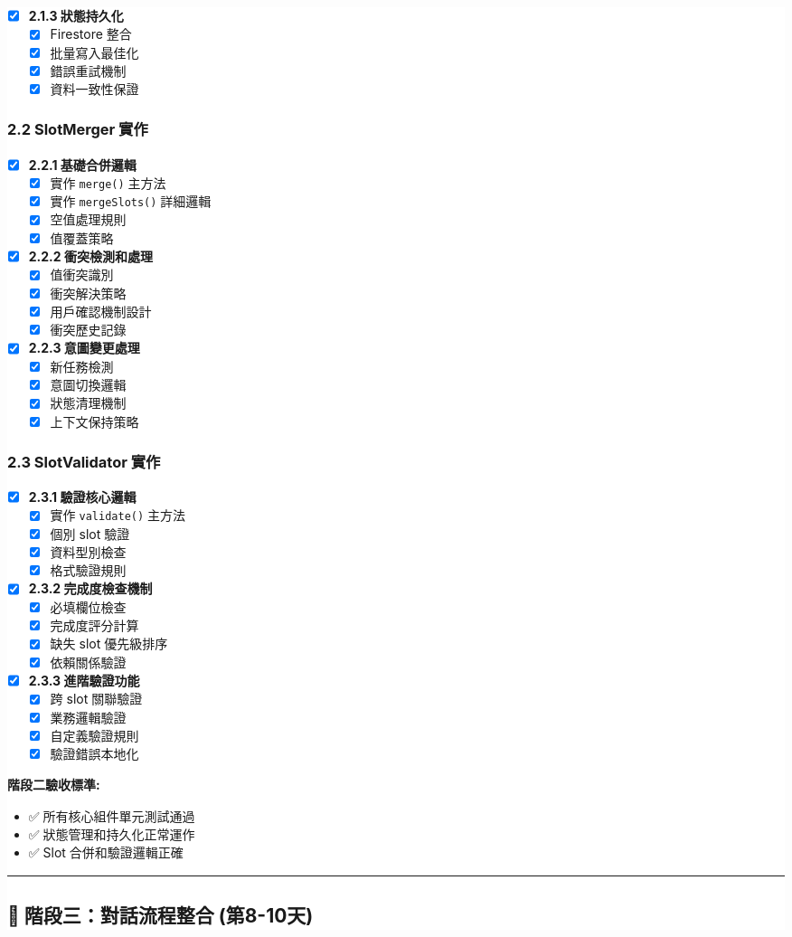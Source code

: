 - [x] **2.1.3 狀態持久化**
  - [x] Firestore 整合
  - [x] 批量寫入最佳化
  - [x] 錯誤重試機制
  - [x] 資料一致性保證

### 2.2 SlotMerger 實作

- [x] **2.2.1 基礎合併邏輯**
  - [x] 實作 `merge()` 主方法
  - [x] 實作 `mergeSlots()` 詳細邏輯
  - [x] 空值處理規則
  - [x] 值覆蓋策略

- [x] **2.2.2 衝突檢測和處理**
  - [x] 值衝突識別
  - [x] 衝突解決策略
  - [x] 用戶確認機制設計
  - [x] 衝突歷史記錄

- [x] **2.2.3 意圖變更處理**
  - [x] 新任務檢測
  - [x] 意圖切換邏輯
  - [x] 狀態清理機制
  - [x] 上下文保持策略

### 2.3 SlotValidator 實作

- [x] **2.3.1 驗證核心邏輯**
  - [x] 實作 `validate()` 主方法
  - [x] 個別 slot 驗證
  - [x] 資料型別檢查
  - [x] 格式驗證規則

- [x] **2.3.2 完成度檢查機制**
  - [x] 必填欄位檢查
  - [x] 完成度評分計算
  - [x] 缺失 slot 優先級排序
  - [x] 依賴關係驗證

- [x] **2.3.3 進階驗證功能**
  - [x] 跨 slot 關聯驗證
  - [x] 業務邏輯驗證
  - [x] 自定義驗證規則
  - [x] 驗證錯誤本地化

**階段二驗收標準:**
- ✅ 所有核心組件單元測試通過
- ✅ 狀態管理和持久化正常運作
- ✅ Slot 合併和驗證邏輯正確

---

## 🔄 階段三：對話流程整合 (第8-10天)
